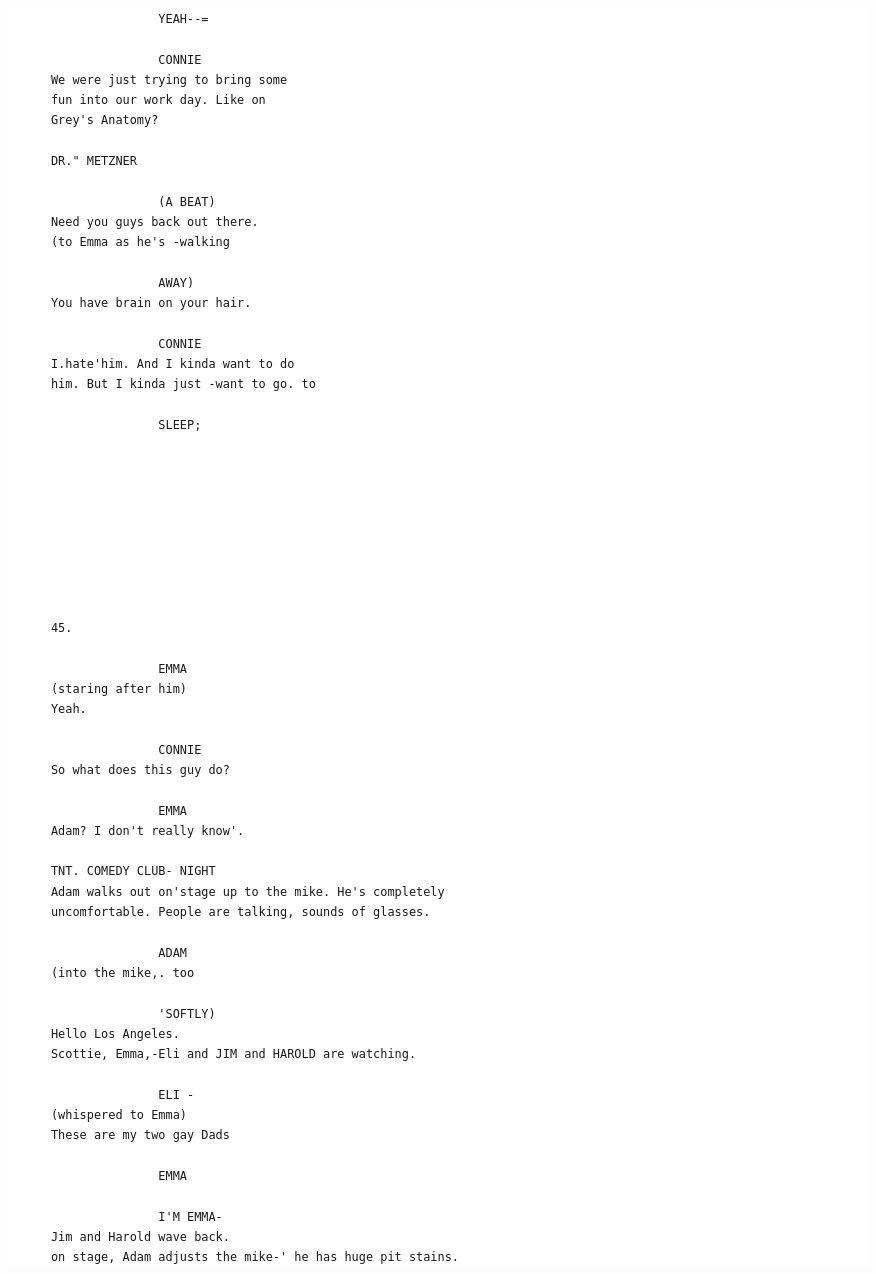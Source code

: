                          YEAH--=

                         CONNIE
          We were just trying to bring some
          fun into our work day. Like on
          Grey's Anatomy?

          DR." METZNER

                         (A BEAT)
          Need you guys back out there.
          (to Emma as he's -walking

                         AWAY)
          You have brain on your hair.

                         CONNIE
          I.hate'him. And I kinda want to do
          him. But I kinda just -want to go. to

                         SLEEP;

                         

                         

                         

                         

          45.

                         EMMA
          (staring after him)
          Yeah.

                         CONNIE
          So what does this guy do?

                         EMMA
          Adam? I don't really know'.

          TNT. COMEDY CLUB- NIGHT
          Adam walks out on'stage up to the mike. He's completely
          uncomfortable. People are talking, sounds of glasses.

                         ADAM
          (into the mike,. too

                         'SOFTLY)
          Hello Los Angeles.
          Scottie, Emma,-Eli and JIM and HAROLD are watching.

                         ELI -
          (whispered to Emma)
          These are my two gay Dads

                         EMMA

                         I'M EMMA-
          Jim and Harold wave back.
          on stage, Adam adjusts the mike-' he has huge pit stains.
